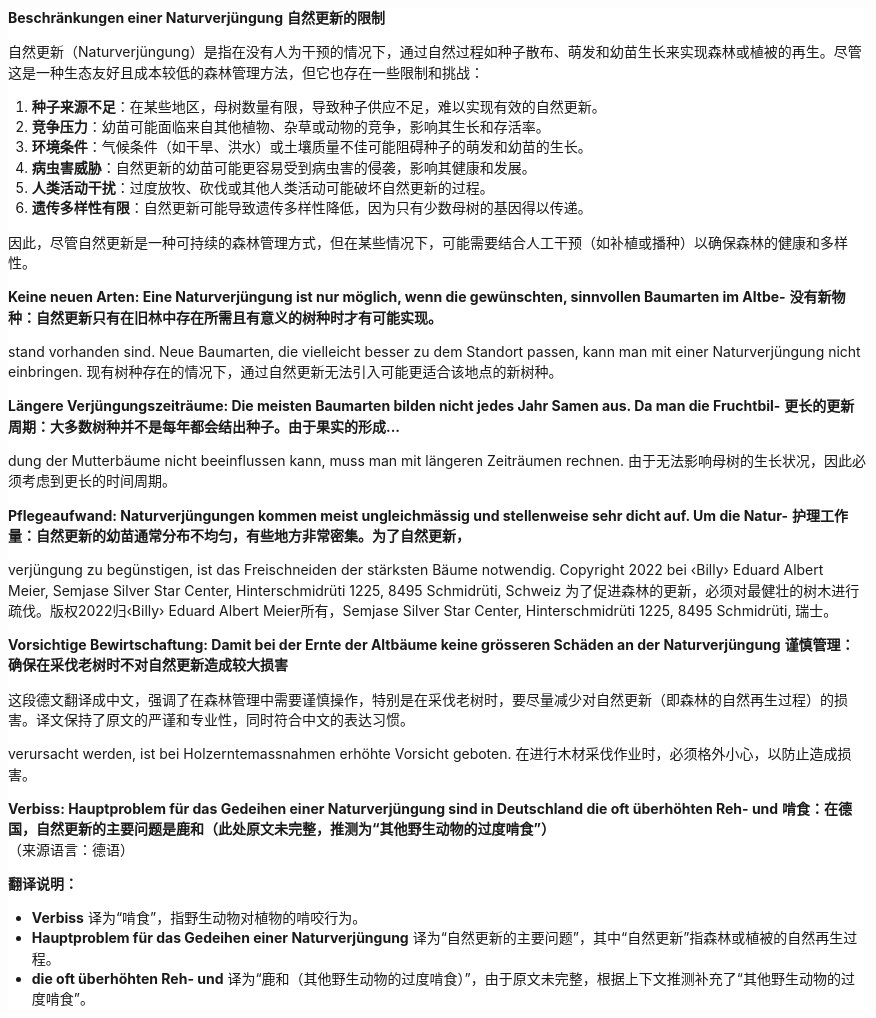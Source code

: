 **Beschränkungen einer Naturverjüngung**
**自然更新的限制**

自然更新（Naturverjüngung）是指在没有人为干预的情况下，通过自然过程如种子散布、萌发和幼苗生长来实现森林或植被的再生。尽管这是一种生态友好且成本较低的森林管理方法，但它也存在一些限制和挑战：

1. **种子来源不足**：在某些地区，母树数量有限，导致种子供应不足，难以实现有效的自然更新。
2. **竞争压力**：幼苗可能面临来自其他植物、杂草或动物的竞争，影响其生长和存活率。
3. **环境条件**：气候条件（如干旱、洪水）或土壤质量不佳可能阻碍种子的萌发和幼苗的生长。
4. **病虫害威胁**：自然更新的幼苗可能更容易受到病虫害的侵袭，影响其健康和发展。
5. **人类活动干扰**：过度放牧、砍伐或其他人类活动可能破坏自然更新的过程。
6. **遗传多样性有限**：自然更新可能导致遗传多样性降低，因为只有少数母树的基因得以传递。

因此，尽管自然更新是一种可持续的森林管理方式，但在某些情况下，可能需要结合人工干预（如补植或播种）以确保森林的健康和多样性。

**Keine neuen Arten: Eine Naturverjüngung ist nur möglich, wenn die gewünschten, sinnvollen Baumarten im Altbe-**
**没有新物种：自然更新只有在旧林中存在所需且有意义的树种时才有可能实现。**

stand vorhanden sind. Neue Baumarten, die vielleicht besser zu dem Standort passen, kann man mit einer Naturverjüngung nicht einbringen.
现有树种存在的情况下，通过自然更新无法引入可能更适合该地点的新树种。

**Längere Verjüngungszeiträume: Die meisten Baumarten bilden nicht jedes Jahr Samen aus. Da man die Fruchtbil-**
**更长的更新周期：大多数树种并不是每年都会结出种子。由于果实的形成...**

dung der Mutterbäume nicht beeinflussen kann, muss man mit längeren Zeiträumen rechnen.
由于无法影响母树的生长状况，因此必须考虑到更长的时间周期。

**Pflegeaufwand: Naturverjüngungen kommen meist ungleichmässig und stellenweise sehr dicht auf. Um die Natur-**
**护理工作量：自然更新的幼苗通常分布不均匀，有些地方非常密集。为了自然更新，**

verjüngung zu begünstigen, ist das Freischneiden der stärksten Bäume notwendig. Copyright 2022 bei ‹Billy› Eduard Albert Meier, Semjase Silver Star Center, Hinterschmidrüti 1225, 8495 Schmidrüti, Schweiz
为了促进森林的更新，必须对最健壮的树木进行疏伐。版权2022归‹Billy› Eduard Albert Meier所有，Semjase Silver Star Center, Hinterschmidrüti 1225, 8495 Schmidrüti, 瑞士。

**Vorsichtige Bewirtschaftung: Damit bei der Ernte der Altbäume keine grösseren Schäden an der Naturverjüngung**
**谨慎管理：确保在采伐老树时不对自然更新造成较大损害**

这段德文翻译成中文，强调了在森林管理中需要谨慎操作，特别是在采伐老树时，要尽量减少对自然更新（即森林的自然再生过程）的损害。译文保持了原文的严谨和专业性，同时符合中文的表达习惯。

verursacht werden, ist bei Holzerntemassnahmen erhöhte Vorsicht geboten.
在进行木材采伐作业时，必须格外小心，以防止造成损害。

**Verbiss: Hauptproblem für das Gedeihen einer Naturverjüngung sind in Deutschland die oft überhöhten Reh- und**
**啃食：在德国，自然更新的主要问题是鹿和（此处原文未完整，推测为“其他野生动物的过度啃食”）**  
（来源语言：德语）  

**翻译说明：**  
- **Verbiss** 译为“啃食”，指野生动物对植物的啃咬行为。  
- **Hauptproblem für das Gedeihen einer Naturverjüngung** 译为“自然更新的主要问题”，其中“自然更新”指森林或植被的自然再生过程。  
- **die oft überhöhten Reh- und** 译为“鹿和（其他野生动物的过度啃食）”，由于原文未完整，根据上下文推测补充了“其他野生动物的过度啃食”。  
